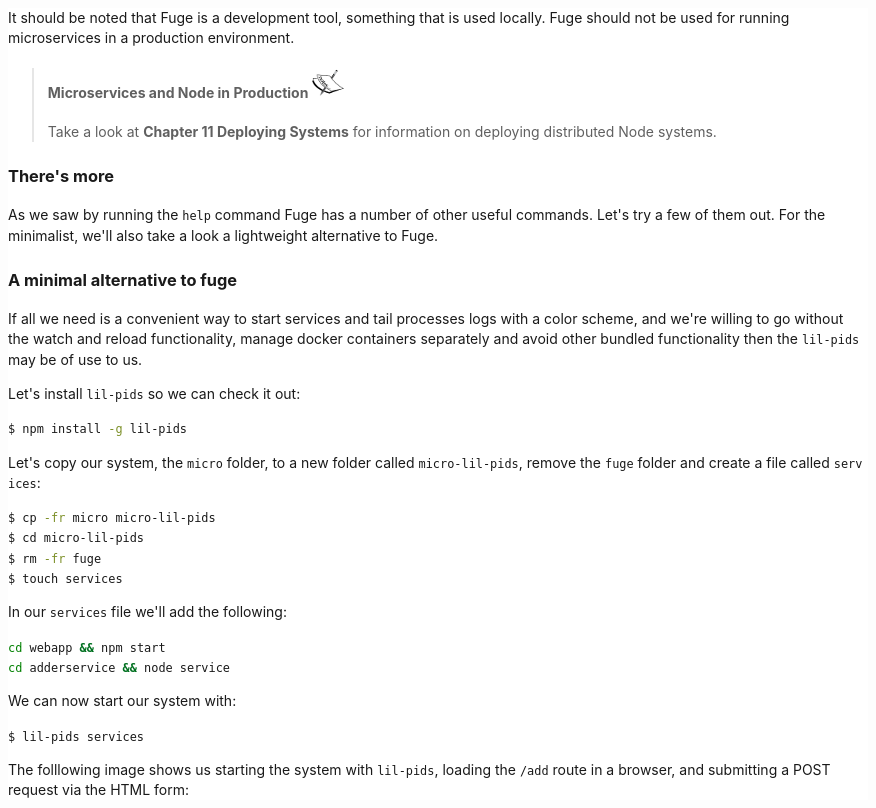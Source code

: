 It should be noted that Fuge is a development tool, something that is used locally. Fuge should not be used for running microservices in a production environment.

> #### Microservices and Node in Production ![](../info.png)
> Take a look at **Chapter 11 Deploying Systems** for information on 
> deploying distributed Node systems.

### There's more

As we saw by running the `help` command Fuge has a number of other useful commands. Let's try a few of them out. For the minimalist,
we'll also take a look a lightweight alternative to Fuge.

### A minimal alternative to fuge

If all we need is a convenient way to start services and tail processes logs with a color scheme, and we're willing to go without the watch and reload functionality, manage docker containers separately and avoid other bundled functionality then
the `lil-pids` may be of use to us. 

Let's install `lil-pids` so we can check it out:

```sh
$ npm install -g lil-pids
```

Let's copy our system, the `micro` folder, to a new folder called
`micro-lil-pids`, remove the `fuge` folder and create a file called
`services`:

```sh
$ cp -fr micro micro-lil-pids
$ cd micro-lil-pids
$ rm -fr fuge
$ touch services
```

In our `services` file we'll add the following:

```sh
cd webapp && npm start
cd adderservice && node service
```

We can now start our system with:

```sh
$ lil-pids services
```

The folllowing image shows us starting the system with `lil-pids`,
loading the `/add` route in a browser, and submitting a POST request
via the HTML form:
